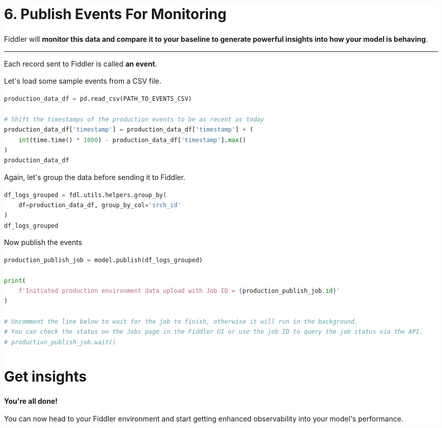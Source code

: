 # 6. Publish Events For Monitoring

Fiddler will **monitor this data and compare it to your baseline to generate powerful insights into how your model is behaving**.


---


Each record sent to Fiddler is called **an event**.
  
Let's load some sample events from a CSV file.


```python
production_data_df = pd.read_csv(PATH_TO_EVENTS_CSV)

# Shift the timestamps of the production events to be as recent as today
production_data_df['timestamp'] = production_data_df['timestamp'] + (
    int(time.time() * 1000) - production_data_df['timestamp'].max()
)
production_data_df
```

Again, let's group the data before sending it to Fiddler.


```python
df_logs_grouped = fdl.utils.helpers.group_by(
    df=production_data_df, group_by_col='srch_id'
)
df_logs_grouped
```

Now publish the events


```python
production_publish_job = model.publish(df_logs_grouped)

print(
    f'Initiated production environment data upload with Job ID = {production_publish_job.id}'
)

# Uncomment the line below to wait for the job to finish, otherwise it will run in the background.
# You can check the status on the Jobs page in the Fiddler UI or use the job ID to query the job status via the API.
# production_publish_job.wait()
```

# Get insights


**You're all done!**
  
You can now head to your Fiddler environment and start getting enhanced observability into your model's performance.
